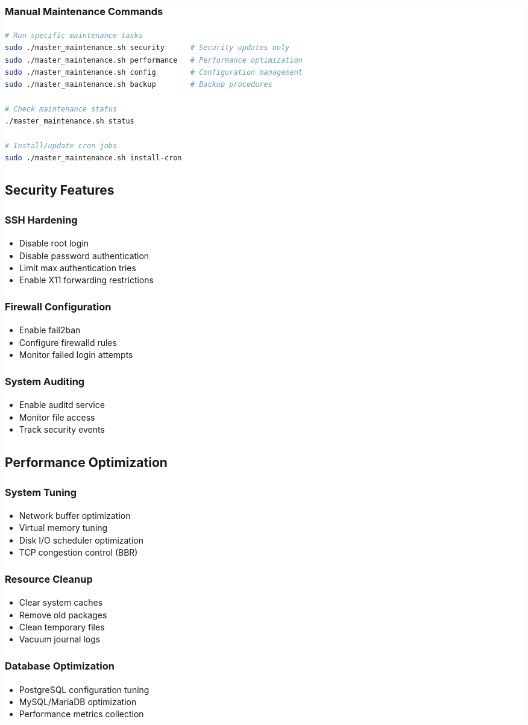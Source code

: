 ### Manual Maintenance Commands

```bash
# Run specific maintenance tasks
sudo ./master_maintenance.sh security      # Security updates only
sudo ./master_maintenance.sh performance   # Performance optimization
sudo ./master_maintenance.sh config        # Configuration management
sudo ./master_maintenance.sh backup        # Backup procedures

# Check maintenance status
./master_maintenance.sh status

# Install/update cron jobs
sudo ./master_maintenance.sh install-cron
```

## Security Features

### SSH Hardening
- Disable root login
- Disable password authentication
- Limit max authentication tries
- Enable X11 forwarding restrictions

### Firewall Configuration
- Enable fail2ban
- Configure firewalld rules
- Monitor failed login attempts

### System Auditing
- Enable auditd service
- Monitor file access
- Track security events

## Performance Optimization

### System Tuning
- Network buffer optimization
- Virtual memory tuning
- Disk I/O scheduler optimization
- TCP congestion control (BBR)

### Resource Cleanup
- Clear system caches
- Remove old packages
- Clean temporary files
- Vacuum journal logs

### Database Optimization
- PostgreSQL configuration tuning
- MySQL/MariaDB optimization
- Performance metrics collection
